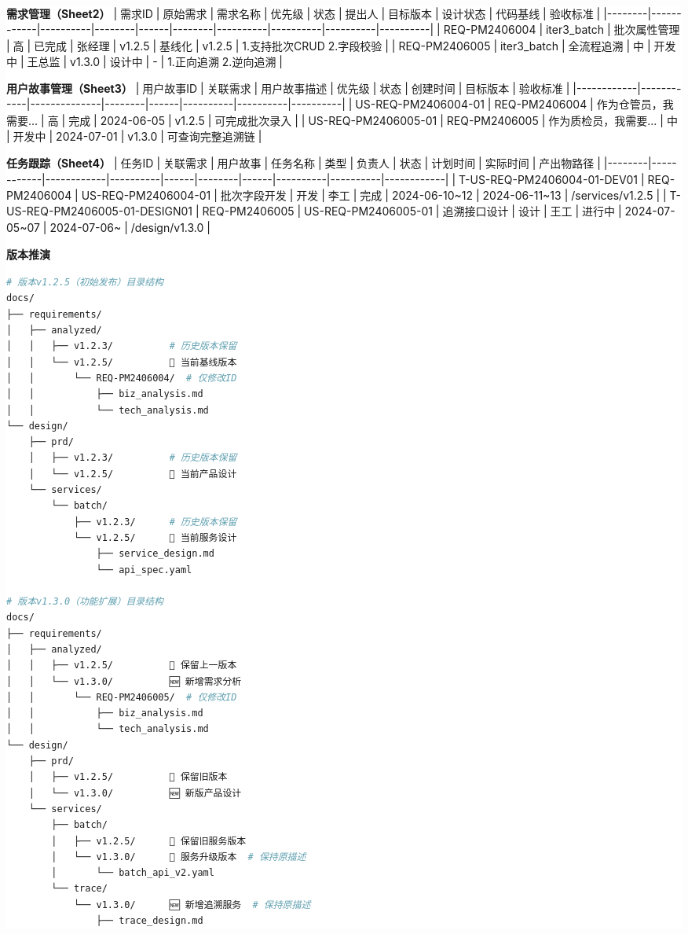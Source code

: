 **需求管理（Sheet2）**
| 需求ID | 原始需求 | 需求名称 | 优先级 | 状态 | 提出人 | 目标版本 | 设计状态 | 代码基线 | 验收标准 |
|--------|------------|----------|--------|------|--------|----------|----------|----------|----------|
| REQ-PM2406004 | iter3_batch | 批次属性管理 | 高 | 已完成 | 张经理 | v1.2.5 | 基线化 | v1.2.5 | 1.支持批次CRUD 2.字段校验 |
| REQ-PM2406005 | iter3_batch | 全流程追溯 | 中 | 开发中 | 王总监 | v1.3.0 | 设计中 | - | 1.正向追溯 2.逆向追溯 |

**用户故事管理（Sheet3）**
| 用户故事ID | 关联需求 | 用户故事描述 | 优先级 | 状态 | 创建时间 | 目标版本 | 验收标准 |
|------------|------------|--------------|--------|------|----------|----------|----------|
| US-REQ-PM2406004-01 | REQ-PM2406004 | 作为仓管员，我需要... | 高 | 完成 | 2024-06-05 | v1.2.5 | 可完成批次录入 |
| US-REQ-PM2406005-01 | REQ-PM2406005 | 作为质检员，我需要... | 中 | 开发中 | 2024-07-01 | v1.3.0 | 可查询完整追溯链 |

**任务跟踪（Sheet4）**
| 任务ID | 关联需求 | 用户故事 | 任务名称 | 类型 | 负责人 | 状态 | 计划时间 | 实际时间 | 产出物路径 |
|--------|------------|------------|----------|------|--------|------|----------|----------|------------|
| T-US-REQ-PM2406004-01-DEV01 | REQ-PM2406004 | US-REQ-PM2406004-01 | 批次字段开发 | 开发 | 李工 | 完成 | 2024-06-10~12 | 2024-06-11~13 | /services/v1.2.5 |
| T-US-REQ-PM2406005-01-DESIGN01 | REQ-PM2406005 | US-REQ-PM2406005-01 | 追溯接口设计 | 设计 | 王工 | 进行中 | 2024-07-05~07 | 2024-07-06~ | /design/v1.3.0 |


**版本推演**
```bash
# 版本v1.2.5（初始发布）目录结构
docs/
├── requirements/
│   ├── analyzed/
│   │   ├── v1.2.3/          # 历史版本保留
│   │   └── v1.2.5/          🔄 当前基线版本
│   │       └── REQ-PM2406004/  # 仅修改ID
│   │           ├── biz_analysis.md
│   │           └── tech_analysis.md
└── design/
    ├── prd/
    │   ├── v1.2.3/          # 历史版本保留
    │   └── v1.2.5/          🔄 当前产品设计
    └── services/
        └── batch/
            ├── v1.2.3/      # 历史版本保留
            └── v1.2.5/      🔄 当前服务设计
                ├── service_design.md
                └── api_spec.yaml

# 版本v1.3.0（功能扩展）目录结构
docs/
├── requirements/
│   ├── analyzed/
│   │   ├── v1.2.5/          🔄 保留上一版本
│   │   └── v1.3.0/          🆕 新增需求分析
│   │       └── REQ-PM2406005/  # 仅修改ID
│   │           ├── biz_analysis.md
│   │           └── tech_analysis.md
└── design/
    ├── prd/
    │   ├── v1.2.5/          🔄 保留旧版本
    │   └── v1.3.0/          🆕 新版产品设计
    └── services/
        ├── batch/
        │   ├── v1.2.5/      🔄 保留旧服务版本
        │   └── v1.3.0/      📝 服务升级版本  # 保持原描述
        │       └── batch_api_v2.yaml
        └── trace/
            └── v1.3.0/      🆕 新增追溯服务  # 保持原描述
                ├── trace_design.md
```